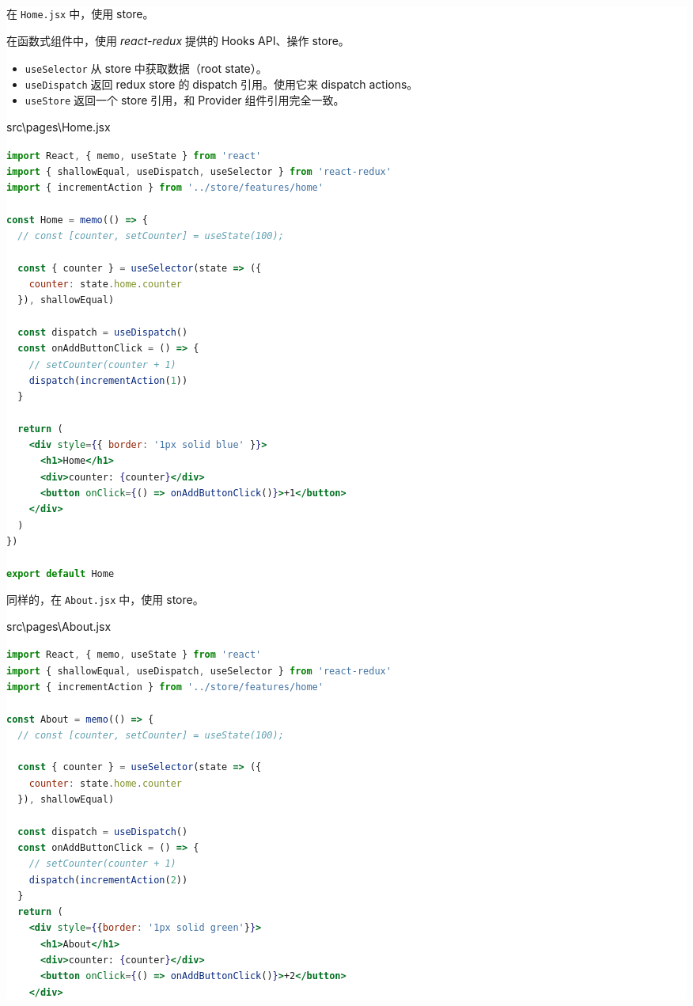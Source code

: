 在 `Home.jsx` 中，使用 store。

在函数式组件中，使用 *react-redux* 提供的 Hooks API、操作 store。

- `useSelector` 从 store 中获取数据（root state）。
- `useDispatch` 返回 redux store 的 dispatch 引用。使用它来 dispatch actions。
- `useStore` 返回一个 store 引用，和 Provider 组件引用完全一致。

src\pages\Home.jsx

```jsx
import React, { memo, useState } from 'react'
import { shallowEqual, useDispatch, useSelector } from 'react-redux'
import { incrementAction } from '../store/features/home'

const Home = memo(() => {
  // const [counter, setCounter] = useState(100);

  const { counter } = useSelector(state => ({
    counter: state.home.counter
  }), shallowEqual)

  const dispatch = useDispatch()
  const onAddButtonClick = () => {
    // setCounter(counter + 1)
    dispatch(incrementAction(1))
  }

  return (
    <div style={{ border: '1px solid blue' }}>
      <h1>Home</h1>
      <div>counter: {counter}</div>
      <button onClick={() => onAddButtonClick()}>+1</button>
    </div>
  )
})

export default Home
```

同样的，在 `About.jsx` 中，使用 store。

src\pages\About.jsx

```jsx
import React, { memo, useState } from 'react'
import { shallowEqual, useDispatch, useSelector } from 'react-redux'
import { incrementAction } from '../store/features/home'

const About = memo(() => {
  // const [counter, setCounter] = useState(100);

  const { counter } = useSelector(state => ({
    counter: state.home.counter
  }), shallowEqual)

  const dispatch = useDispatch()
  const onAddButtonClick = () => {
    // setCounter(counter + 1)
    dispatch(incrementAction(2))
  }
  return (
    <div style={{border: '1px solid green'}}>
      <h1>About</h1>
      <div>counter: {counter}</div>
      <button onClick={() => onAddButtonClick()}>+2</button>
    </div>
```